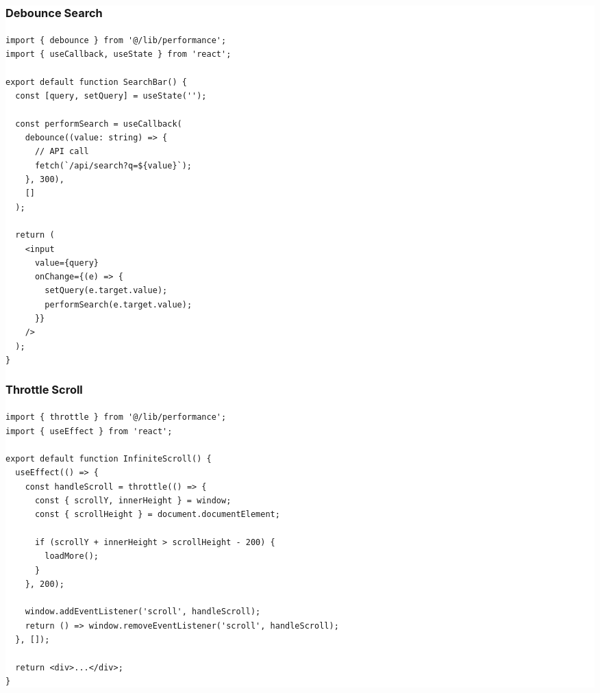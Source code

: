 ### Debounce Search

```tsx
import { debounce } from '@/lib/performance';
import { useCallback, useState } from 'react';

export default function SearchBar() {
  const [query, setQuery] = useState('');

  const performSearch = useCallback(
    debounce((value: string) => {
      // API call
      fetch(`/api/search?q=${value}`);
    }, 300),
    []
  );

  return (
    <input
      value={query}
      onChange={(e) => {
        setQuery(e.target.value);
        performSearch(e.target.value);
      }}
    />
  );
}
```

### Throttle Scroll

```tsx
import { throttle } from '@/lib/performance';
import { useEffect } from 'react';

export default function InfiniteScroll() {
  useEffect(() => {
    const handleScroll = throttle(() => {
      const { scrollY, innerHeight } = window;
      const { scrollHeight } = document.documentElement;

      if (scrollY + innerHeight > scrollHeight - 200) {
        loadMore();
      }
    }, 200);

    window.addEventListener('scroll', handleScroll);
    return () => window.removeEventListener('scroll', handleScroll);
  }, []);

  return <div>...</div>;
}
```
